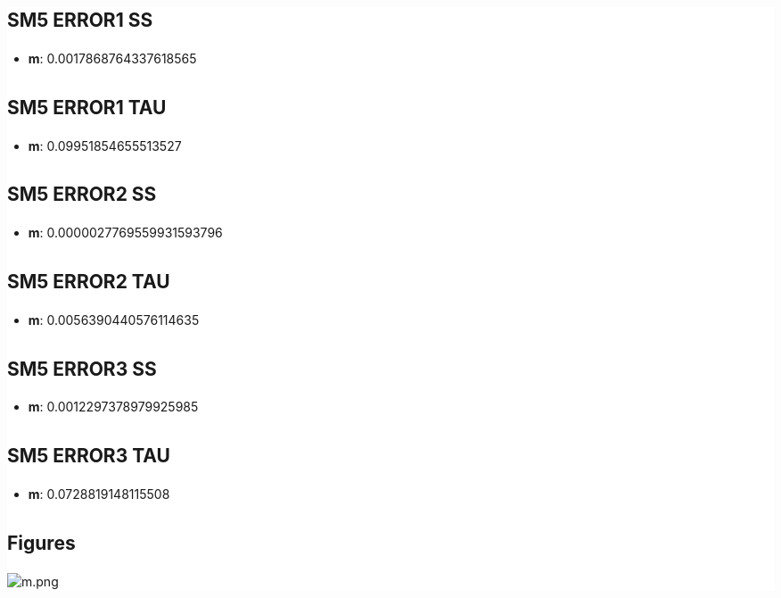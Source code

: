 ## SM5 ERROR1 SS

- **m**: 0.0017868764337618565

## SM5 ERROR1 TAU

- **m**: 0.09951854655513527

## SM5 ERROR2 SS

- **m**: 0.0000027769559931593796

## SM5 ERROR2 TAU

- **m**: 0.0056390440576114635

## SM5 ERROR3 SS

- **m**: 0.0012297378979925985

## SM5 ERROR3 TAU

- **m**: 0.0728819148115508

## Figures

![m.png](images/m.png)
